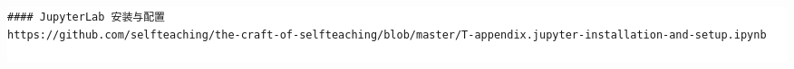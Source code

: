 ```
#### JupyterLab 安装与配置
https://github.com/selfteaching/the-craft-of-selfteaching/blob/master/T-appendix.jupyter-installation-and-setup.ipynb

